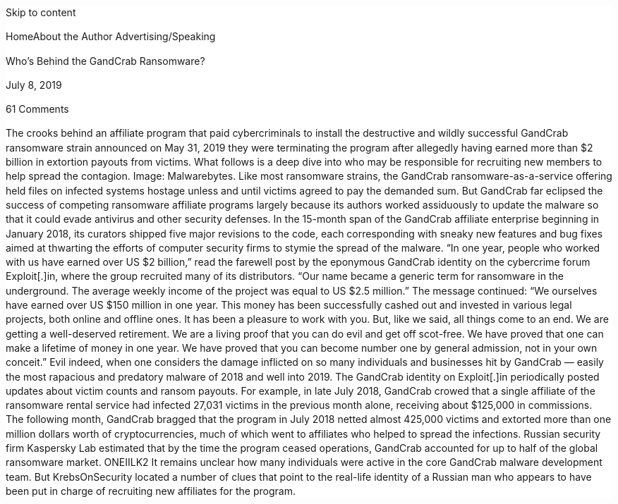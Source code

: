 










Skip to content

HomeAbout the Author
Advertising/Speaking







Who’s Behind the GandCrab Ransomware?










July 8, 2019


61 Comments
 




The crooks behind an affiliate program that paid cybercriminals to install the destructive and wildly successful GandCrab ransomware strain announced on May 31, 2019 they were terminating the program after allegedly having earned more than $2 billion in extortion payouts from victims. What follows is a deep dive into who may be responsible for recruiting new members to help spread the contagion.
Image: Malwarebytes.
Like most ransomware strains, the GandCrab ransomware-as-a-service offering held files on infected systems hostage unless and until victims agreed to pay the demanded sum. But GandCrab far eclipsed the success of competing ransomware affiliate programs largely because its authors worked assiduously to update the malware so that it could evade antivirus and other security defenses.
In the 15-month span of the GandCrab affiliate enterprise beginning in January 2018, its curators shipped five major revisions to the code, each corresponding with sneaky new features and bug fixes aimed at thwarting the efforts of computer security firms to stymie the spread of the malware.
“In one year, people who worked with us have earned over US $2 billion,” read the farewell post by the eponymous GandCrab identity on the cybercrime forum Exploit[.]in, where the group recruited many of its distributors. “Our name became a generic term for ransomware in the underground. The average weekly income of the project was equal to US $2.5 million.”
The message continued:
“We ourselves have earned over US $150 million in one year. This money has been successfully cashed out and invested in various legal projects, both online and offline ones. It has been a pleasure to work with you. But, like we said, all things come to an end. We are getting a well-deserved retirement. We are a living proof that you can do evil and get off scot-free. We have proved that one can make a lifetime of money in one year. We have proved that you can become number one by general admission, not in your own conceit.”
Evil indeed, when one considers the damage inflicted on so many individuals and businesses hit by GandCrab — easily the most rapacious and predatory malware of 2018 and well into 2019.
The GandCrab identity on Exploit[.]in periodically posted updates about victim counts and ransom payouts. For example, in late July 2018, GandCrab crowed that a single affiliate of the ransomware rental service had infected 27,031 victims in the previous month alone, receiving about $125,000 in commissions.
The following month, GandCrab bragged that the program in July 2018 netted almost 425,000 victims and extorted more than one million dollars worth of cryptocurrencies, much of which went to affiliates who helped to spread the infections.
Russian security firm Kaspersky Lab estimated that by the time the program ceased operations, GandCrab accounted for up to half of the global ransomware market.
ONEIILK2
It remains unclear how many individuals were active in the core GandCrab malware development team. But KrebsOnSecurity located a number of clues that point to the real-life identity of a Russian man who appears to have been put in charge of recruiting new affiliates for the program.